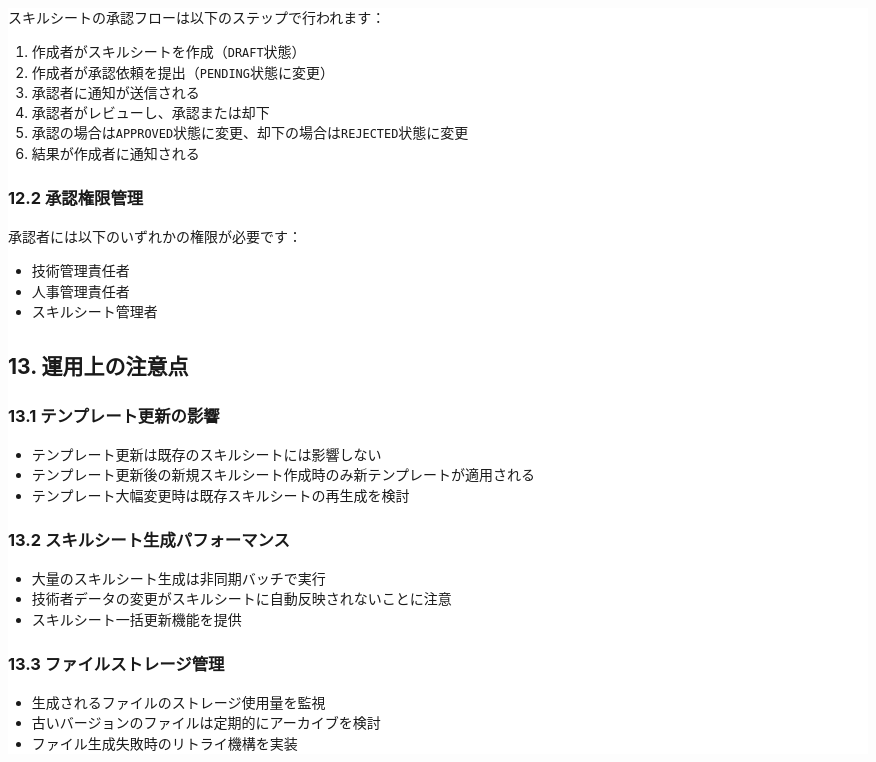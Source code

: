 スキルシートの承認フローは以下のステップで行われます：

1. 作成者がスキルシートを作成（`DRAFT`状態）
2. 作成者が承認依頼を提出（`PENDING`状態に変更）
3. 承認者に通知が送信される
4. 承認者がレビューし、承認または却下
5. 承認の場合は`APPROVED`状態に変更、却下の場合は`REJECTED`状態に変更
6. 結果が作成者に通知される

### 12.2 承認権限管理

承認者には以下のいずれかの権限が必要です：

- 技術管理責任者
- 人事管理責任者
- スキルシート管理者

## 13. 運用上の注意点

### 13.1 テンプレート更新の影響

- テンプレート更新は既存のスキルシートには影響しない
- テンプレート更新後の新規スキルシート作成時のみ新テンプレートが適用される
- テンプレート大幅変更時は既存スキルシートの再生成を検討

### 13.2 スキルシート生成パフォーマンス

- 大量のスキルシート生成は非同期バッチで実行
- 技術者データの変更がスキルシートに自動反映されないことに注意
- スキルシート一括更新機能を提供

### 13.3 ファイルストレージ管理

- 生成されるファイルのストレージ使用量を監視
- 古いバージョンのファイルは定期的にアーカイブを検討
- ファイル生成失敗時のリトライ機構を実装